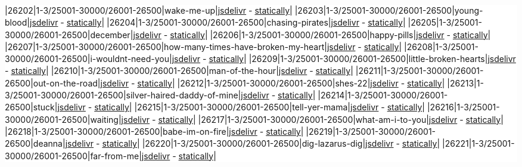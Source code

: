 |26202|1-3/25001-30000/26001-26500|wake-me-up|[jsdelivr](https://cdn.jsdelivr.net/gh/dbchord/png-old-c-1110x370_1-3/25001-30000/26001-26500/wake-me-up.png) - [statically](https://cdn.statically.io/gh/dbchord/png-old-c-1110x370_1-3/img/25001-30000/26001-26500/wake-me-up.png)|
|26203|1-3/25001-30000/26001-26500|young-blood|[jsdelivr](https://cdn.jsdelivr.net/gh/dbchord/png-old-c-1110x370_1-3/25001-30000/26001-26500/young-blood.png) - [statically](https://cdn.statically.io/gh/dbchord/png-old-c-1110x370_1-3/img/25001-30000/26001-26500/young-blood.png)|
|26204|1-3/25001-30000/26001-26500|chasing-pirates|[jsdelivr](https://cdn.jsdelivr.net/gh/dbchord/png-old-c-1110x370_1-3/25001-30000/26001-26500/chasing-pirates.png) - [statically](https://cdn.statically.io/gh/dbchord/png-old-c-1110x370_1-3/img/25001-30000/26001-26500/chasing-pirates.png)|
|26205|1-3/25001-30000/26001-26500|december|[jsdelivr](https://cdn.jsdelivr.net/gh/dbchord/png-old-c-1110x370_1-3/25001-30000/26001-26500/december.png) - [statically](https://cdn.statically.io/gh/dbchord/png-old-c-1110x370_1-3/img/25001-30000/26001-26500/december.png)|
|26206|1-3/25001-30000/26001-26500|happy-pills|[jsdelivr](https://cdn.jsdelivr.net/gh/dbchord/png-old-c-1110x370_1-3/25001-30000/26001-26500/happy-pills.png) - [statically](https://cdn.statically.io/gh/dbchord/png-old-c-1110x370_1-3/img/25001-30000/26001-26500/happy-pills.png)|
|26207|1-3/25001-30000/26001-26500|how-many-times-have-broken-my-heart|[jsdelivr](https://cdn.jsdelivr.net/gh/dbchord/png-old-c-1110x370_1-3/25001-30000/26001-26500/how-many-times-have-broken-my-heart.png) - [statically](https://cdn.statically.io/gh/dbchord/png-old-c-1110x370_1-3/img/25001-30000/26001-26500/how-many-times-have-broken-my-heart.png)|
|26208|1-3/25001-30000/26001-26500|i-wouldnt-need-you|[jsdelivr](https://cdn.jsdelivr.net/gh/dbchord/png-old-c-1110x370_1-3/25001-30000/26001-26500/i-wouldnt-need-you.png) - [statically](https://cdn.statically.io/gh/dbchord/png-old-c-1110x370_1-3/img/25001-30000/26001-26500/i-wouldnt-need-you.png)|
|26209|1-3/25001-30000/26001-26500|little-broken-hearts|[jsdelivr](https://cdn.jsdelivr.net/gh/dbchord/png-old-c-1110x370_1-3/25001-30000/26001-26500/little-broken-hearts.png) - [statically](https://cdn.statically.io/gh/dbchord/png-old-c-1110x370_1-3/img/25001-30000/26001-26500/little-broken-hearts.png)|
|26210|1-3/25001-30000/26001-26500|man-of-the-hour|[jsdelivr](https://cdn.jsdelivr.net/gh/dbchord/png-old-c-1110x370_1-3/25001-30000/26001-26500/man-of-the-hour.png) - [statically](https://cdn.statically.io/gh/dbchord/png-old-c-1110x370_1-3/img/25001-30000/26001-26500/man-of-the-hour.png)|
|26211|1-3/25001-30000/26001-26500|out-on-the-road|[jsdelivr](https://cdn.jsdelivr.net/gh/dbchord/png-old-c-1110x370_1-3/25001-30000/26001-26500/out-on-the-road.png) - [statically](https://cdn.statically.io/gh/dbchord/png-old-c-1110x370_1-3/img/25001-30000/26001-26500/out-on-the-road.png)|
|26212|1-3/25001-30000/26001-26500|shes-22|[jsdelivr](https://cdn.jsdelivr.net/gh/dbchord/png-old-c-1110x370_1-3/25001-30000/26001-26500/shes-22.png) - [statically](https://cdn.statically.io/gh/dbchord/png-old-c-1110x370_1-3/img/25001-30000/26001-26500/shes-22.png)|
|26213|1-3/25001-30000/26001-26500|silver-haired-daddy-of-mine|[jsdelivr](https://cdn.jsdelivr.net/gh/dbchord/png-old-c-1110x370_1-3/25001-30000/26001-26500/silver-haired-daddy-of-mine.png) - [statically](https://cdn.statically.io/gh/dbchord/png-old-c-1110x370_1-3/img/25001-30000/26001-26500/silver-haired-daddy-of-mine.png)|
|26214|1-3/25001-30000/26001-26500|stuck|[jsdelivr](https://cdn.jsdelivr.net/gh/dbchord/png-old-c-1110x370_1-3/25001-30000/26001-26500/stuck.png) - [statically](https://cdn.statically.io/gh/dbchord/png-old-c-1110x370_1-3/img/25001-30000/26001-26500/stuck.png)|
|26215|1-3/25001-30000/26001-26500|tell-yer-mama|[jsdelivr](https://cdn.jsdelivr.net/gh/dbchord/png-old-c-1110x370_1-3/25001-30000/26001-26500/tell-yer-mama.png) - [statically](https://cdn.statically.io/gh/dbchord/png-old-c-1110x370_1-3/img/25001-30000/26001-26500/tell-yer-mama.png)|
|26216|1-3/25001-30000/26001-26500|waiting|[jsdelivr](https://cdn.jsdelivr.net/gh/dbchord/png-old-c-1110x370_1-3/25001-30000/26001-26500/waiting.png) - [statically](https://cdn.statically.io/gh/dbchord/png-old-c-1110x370_1-3/img/25001-30000/26001-26500/waiting.png)|
|26217|1-3/25001-30000/26001-26500|what-am-i-to-you|[jsdelivr](https://cdn.jsdelivr.net/gh/dbchord/png-old-c-1110x370_1-3/25001-30000/26001-26500/what-am-i-to-you.png) - [statically](https://cdn.statically.io/gh/dbchord/png-old-c-1110x370_1-3/img/25001-30000/26001-26500/what-am-i-to-you.png)|
|26218|1-3/25001-30000/26001-26500|babe-im-on-fire|[jsdelivr](https://cdn.jsdelivr.net/gh/dbchord/png-old-c-1110x370_1-3/25001-30000/26001-26500/babe-im-on-fire.png) - [statically](https://cdn.statically.io/gh/dbchord/png-old-c-1110x370_1-3/img/25001-30000/26001-26500/babe-im-on-fire.png)|
|26219|1-3/25001-30000/26001-26500|deanna|[jsdelivr](https://cdn.jsdelivr.net/gh/dbchord/png-old-c-1110x370_1-3/25001-30000/26001-26500/deanna.png) - [statically](https://cdn.statically.io/gh/dbchord/png-old-c-1110x370_1-3/img/25001-30000/26001-26500/deanna.png)|
|26220|1-3/25001-30000/26001-26500|dig-lazarus-dig|[jsdelivr](https://cdn.jsdelivr.net/gh/dbchord/png-old-c-1110x370_1-3/25001-30000/26001-26500/dig-lazarus-dig.png) - [statically](https://cdn.statically.io/gh/dbchord/png-old-c-1110x370_1-3/img/25001-30000/26001-26500/dig-lazarus-dig.png)|
|26221|1-3/25001-30000/26001-26500|far-from-me|[jsdelivr](https://cdn.jsdelivr.net/gh/dbchord/png-old-c-1110x370_1-3/25001-30000/26001-26500/far-from-me.png) - [statically](https://cdn.statically.io/gh/dbchord/png-old-c-1110x370_1-3/img/25001-30000/26001-26500/far-from-me.png)|